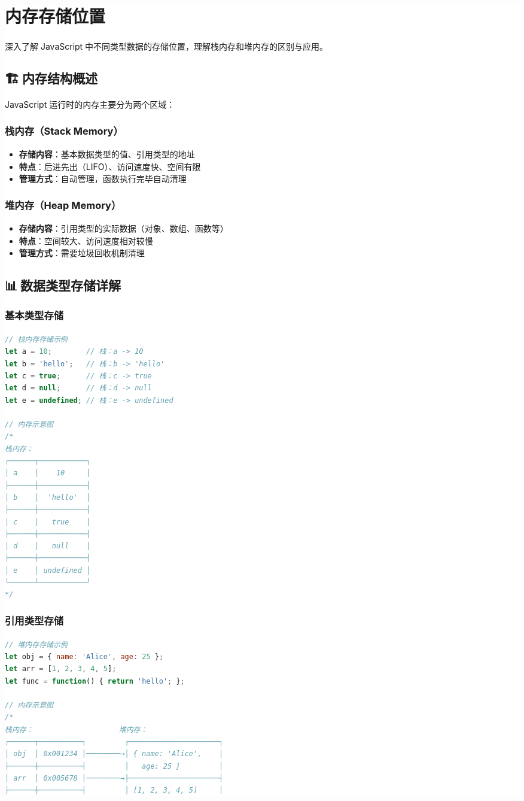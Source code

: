 # 内存存储位置

深入了解 JavaScript 中不同类型数据的存储位置，理解栈内存和堆内存的区别与应用。

## 🏗️ 内存结构概述

JavaScript 运行时的内存主要分为两个区域：

### 栈内存（Stack Memory）
- **存储内容**：基本数据类型的值、引用类型的地址
- **特点**：后进先出（LIFO）、访问速度快、空间有限
- **管理方式**：自动管理，函数执行完毕自动清理

### 堆内存（Heap Memory）  
- **存储内容**：引用类型的实际数据（对象、数组、函数等）
- **特点**：空间较大、访问速度相对较慢
- **管理方式**：需要垃圾回收机制清理

## 📊 数据类型存储详解

### 基本类型存储
```javascript
// 栈内存存储示例
let a = 10;        // 栈：a -> 10
let b = 'hello';   // 栈：b -> 'hello'  
let c = true;      // 栈：c -> true
let d = null;      // 栈：d -> null
let e = undefined; // 栈：e -> undefined

// 内存示意图
/*
栈内存：
┌──────┬───────────┐
│ a    │    10     │
├──────┼───────────┤
│ b    │  'hello'  │
├──────┼───────────┤
│ c    │   true    │
├──────┼───────────┤
│ d    │   null    │
├──────┼───────────┤
│ e    │ undefined │
└──────┴───────────┘
*/
```

### 引用类型存储
```javascript
// 堆内存存储示例
let obj = { name: 'Alice', age: 25 };
let arr = [1, 2, 3, 4, 5];
let func = function() { return 'hello'; };

// 内存示意图
/*
栈内存：                    堆内存：
┌──────┬──────────┐         ┌─────────────────────┐
│ obj  │ 0x001234 │────────→│ { name: 'Alice',    │
├──────┼──────────┤         │   age: 25 }         │
│ arr  │ 0x005678 │────────→├─────────────────────┤
├──────┼──────────┤         │ [1, 2, 3, 4, 5]     │
```